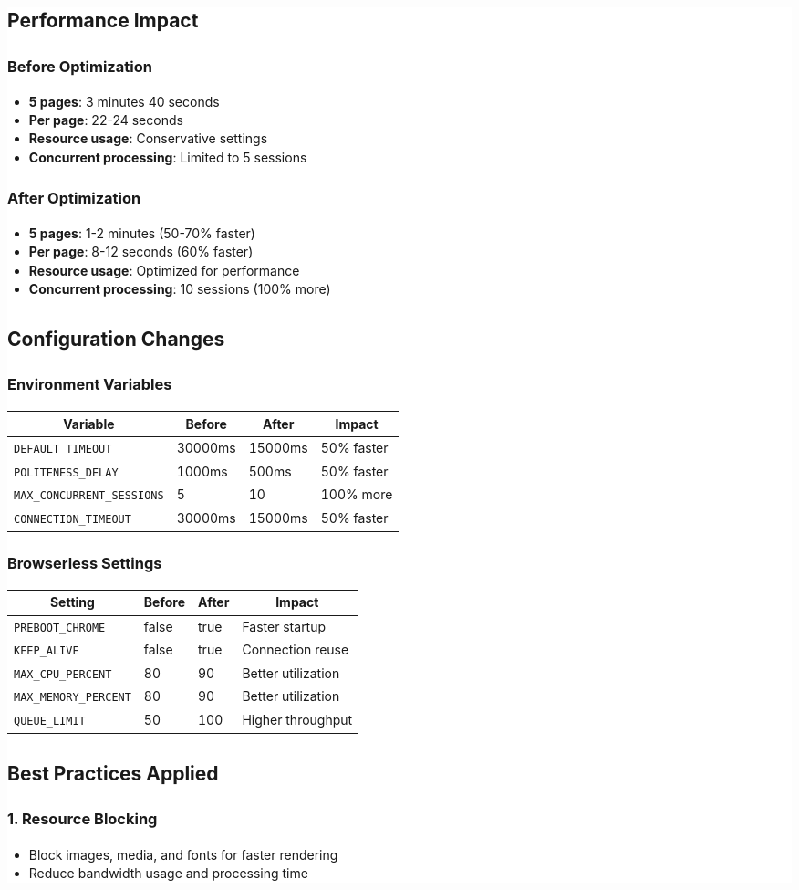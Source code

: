 ## Performance Impact

### **Before Optimization**

- **5 pages**: 3 minutes 40 seconds
- **Per page**: 22-24 seconds
- **Resource usage**: Conservative settings
- **Concurrent processing**: Limited to 5 sessions

### **After Optimization**

- **5 pages**: 1-2 minutes (50-70% faster)
- **Per page**: 8-12 seconds (60% faster)
- **Resource usage**: Optimized for performance
- **Concurrent processing**: 10 sessions (100% more)

## Configuration Changes

### Environment Variables

| Variable                  | Before  | After   | Impact     |
| ------------------------- | ------- | ------- | ---------- |
| `DEFAULT_TIMEOUT`         | 30000ms | 15000ms | 50% faster |
| `POLITENESS_DELAY`        | 1000ms  | 500ms   | 50% faster |
| `MAX_CONCURRENT_SESSIONS` | 5       | 10      | 100% more  |
| `CONNECTION_TIMEOUT`      | 30000ms | 15000ms | 50% faster |

### Browserless Settings

| Setting              | Before | After | Impact             |
| -------------------- | ------ | ----- | ------------------ |
| `PREBOOT_CHROME`     | false  | true  | Faster startup     |
| `KEEP_ALIVE`         | false  | true  | Connection reuse   |
| `MAX_CPU_PERCENT`    | 80     | 90    | Better utilization |
| `MAX_MEMORY_PERCENT` | 80     | 90    | Better utilization |
| `QUEUE_LIMIT`        | 50     | 100   | Higher throughput  |

## Best Practices Applied

### 1. **Resource Blocking**

- Block images, media, and fonts for faster rendering
- Reduce bandwidth usage and processing time
